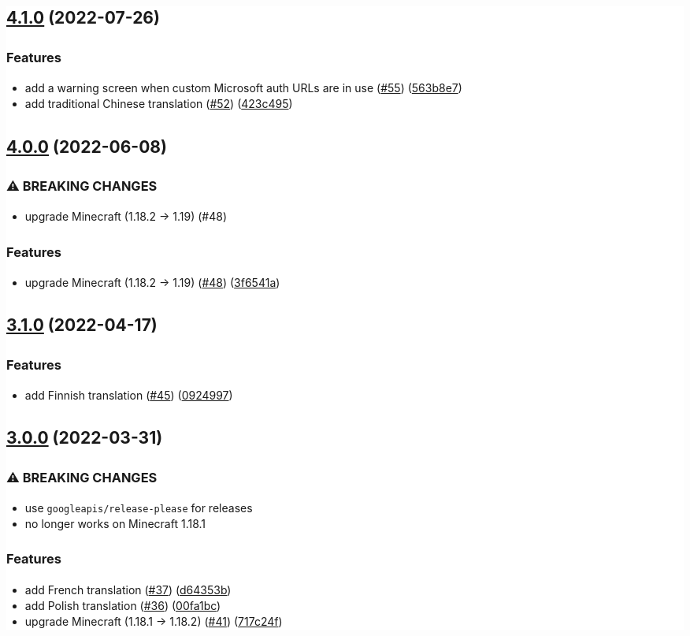 ## [4.1.0](https://github.com/axieum/authme/compare/v4.0.0...v4.1.0) (2022-07-26)


### Features

* add a warning screen when custom Microsoft auth URLs are in use ([#55](https://github.com/axieum/authme/issues/55)) ([563b8e7](https://github.com/axieum/authme/commit/563b8e721923727e1621ae191d90430fcced4013))
* add traditional Chinese translation ([#52](https://github.com/axieum/authme/issues/52)) ([423c495](https://github.com/axieum/authme/commit/423c4955c4394fba4f0840cc93bff6103c348b5d))

## [4.0.0](https://github.com/axieum/authme/compare/v3.1.0...v4.0.0) (2022-06-08)


### ⚠ BREAKING CHANGES

* upgrade Minecraft (1.18.2 -> 1.19) (#48)

### Features

* upgrade Minecraft (1.18.2 -> 1.19) ([#48](https://github.com/axieum/authme/issues/48)) ([3f6541a](https://github.com/axieum/authme/commit/3f6541ae38eb44f07d9193d2cc1ee24da8701216))

## [3.1.0](https://github.com/axieum/authme/compare/v3.0.0...v3.1.0) (2022-04-17)


### Features

* add Finnish translation ([#45](https://github.com/axieum/authme/issues/45)) ([0924997](https://github.com/axieum/authme/commit/092499713c03526f50f5c20c360443c0fa679acb))

## [3.0.0](https://github.com/axieum/authme/compare/v2.2.0...v3.0.0) (2022-03-31)


### ⚠ BREAKING CHANGES

* use `googleapis/release-please` for releases
* no longer works on Minecraft 1.18.1

### Features

* add French translation ([#37](https://github.com/axieum/authme/issues/37)) ([d64353b](https://github.com/axieum/authme/commit/d64353bd757b550b865365a6486c033bcb4ca536))
* add Polish translation ([#36](https://github.com/axieum/authme/issues/36)) ([00fa1bc](https://github.com/axieum/authme/commit/00fa1bc7be2b3d195e912d6569acf1ce24d8f10e))
* upgrade Minecraft (1.18.1 -> 1.18.2) ([#41](https://github.com/axieum/authme/issues/41)) ([717c24f](https://github.com/axieum/authme/commit/717c24ff2d47362b32bead6f38bf003820149b8a))
